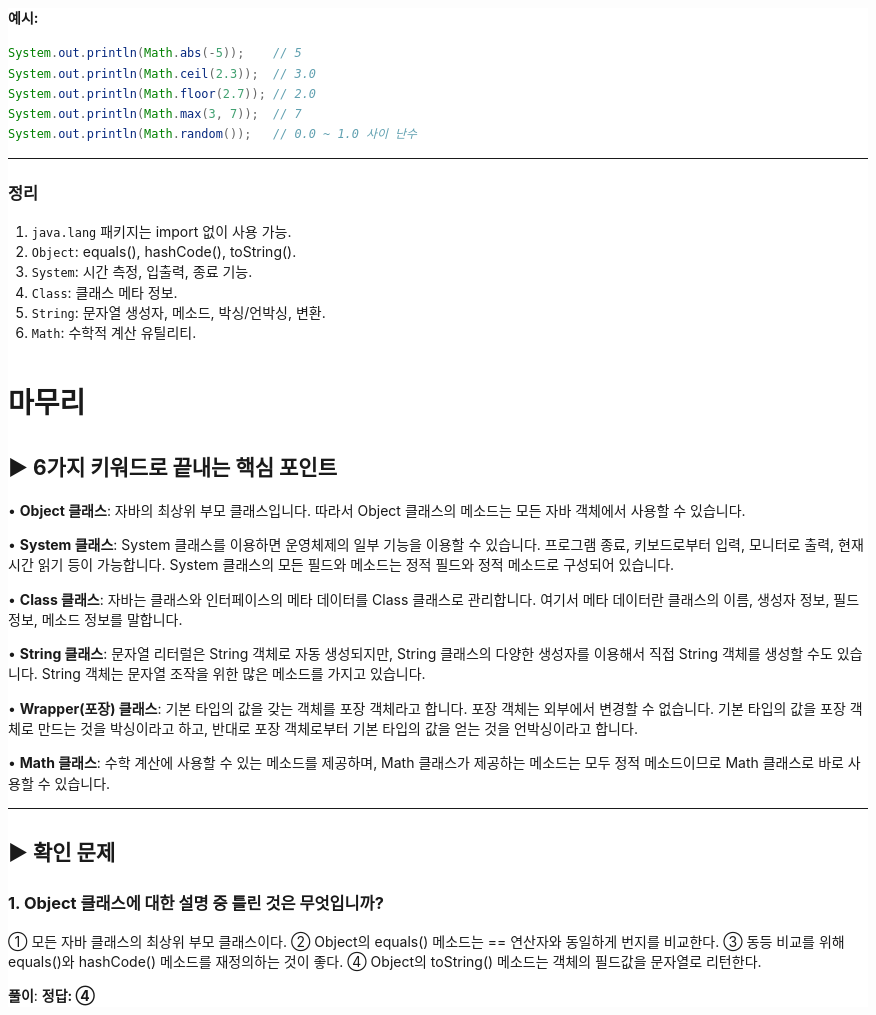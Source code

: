 **예시:**
```java
System.out.println(Math.abs(-5));    // 5
System.out.println(Math.ceil(2.3));  // 3.0
System.out.println(Math.floor(2.7)); // 2.0
System.out.println(Math.max(3, 7));  // 7
System.out.println(Math.random());   // 0.0 ~ 1.0 사이 난수
```

---

### 정리
1. `java.lang` 패키지는 import 없이 사용 가능.  
2. `Object`: equals(), hashCode(), toString().  
3. `System`: 시간 측정, 입출력, 종료 기능.  
4. `Class`: 클래스 메타 정보.  
5. `String`: 문자열 생성자, 메소드, 박싱/언박싱, 변환.  
6. `Math`: 수학적 계산 유틸리티.  

# 마무리

## ▶ 6가지 키워드로 끝내는 핵심 포인트

• **Object 클래스**: 자바의 최상위 부모 클래스입니다. 따라서 Object 클래스의 메소드는 모든 자바 객체에서 사용할 수 있습니다.

• **System 클래스**: System 클래스를 이용하면 운영체제의 일부 기능을 이용할 수 있습니다. 프로그램 종료, 키보드로부터 입력, 모니터로 출력, 현재 시간 읽기 등이 가능합니다. System 클래스의 모든 필드와 메소드는 정적 필드와 정적 메소드로 구성되어 있습니다.

• **Class 클래스**: 자바는 클래스와 인터페이스의 메타 데이터를 Class 클래스로 관리합니다. 여기서 메타 데이터란 클래스의 이름, 생성자 정보, 필드 정보, 메소드 정보를 말합니다.

• **String 클래스**: 문자열 리터럴은 String 객체로 자동 생성되지만, String 클래스의 다양한 생성자를 이용해서 직접 String 객체를 생성할 수도 있습니다. String 객체는 문자열 조작을 위한 많은 메소드를 가지고 있습니다.

• **Wrapper(포장) 클래스**: 기본 타입의 값을 갖는 객체를 포장 객체라고 합니다. 포장 객체는 외부에서 변경할 수 없습니다. 기본 타입의 값을 포장 객체로 만드는 것을 박싱이라고 하고, 반대로 포장 객체로부터 기본 타입의 값을 얻는 것을 언박싱이라고 합니다.

• **Math 클래스**: 수학 계산에 사용할 수 있는 메소드를 제공하며, Math 클래스가 제공하는 메소드는 모두 정적 메소드이므로 Math 클래스로 바로 사용할 수 있습니다.

---

## ▶ 확인 문제

### 1. Object 클래스에 대한 설명 중 틀린 것은 무엇입니까?

① 모든 자바 클래스의 최상위 부모 클래스이다.
② Object의 equals() 메소드는 == 연산자와 동일하게 번지를 비교한다.
③ 동등 비교를 위해 equals()와 hashCode() 메소드를 재정의하는 것이 좋다.
④ Object의 toString() 메소드는 객체의 필드값을 문자열로 리턴한다.

**풀이**: 
**정답: ④**
